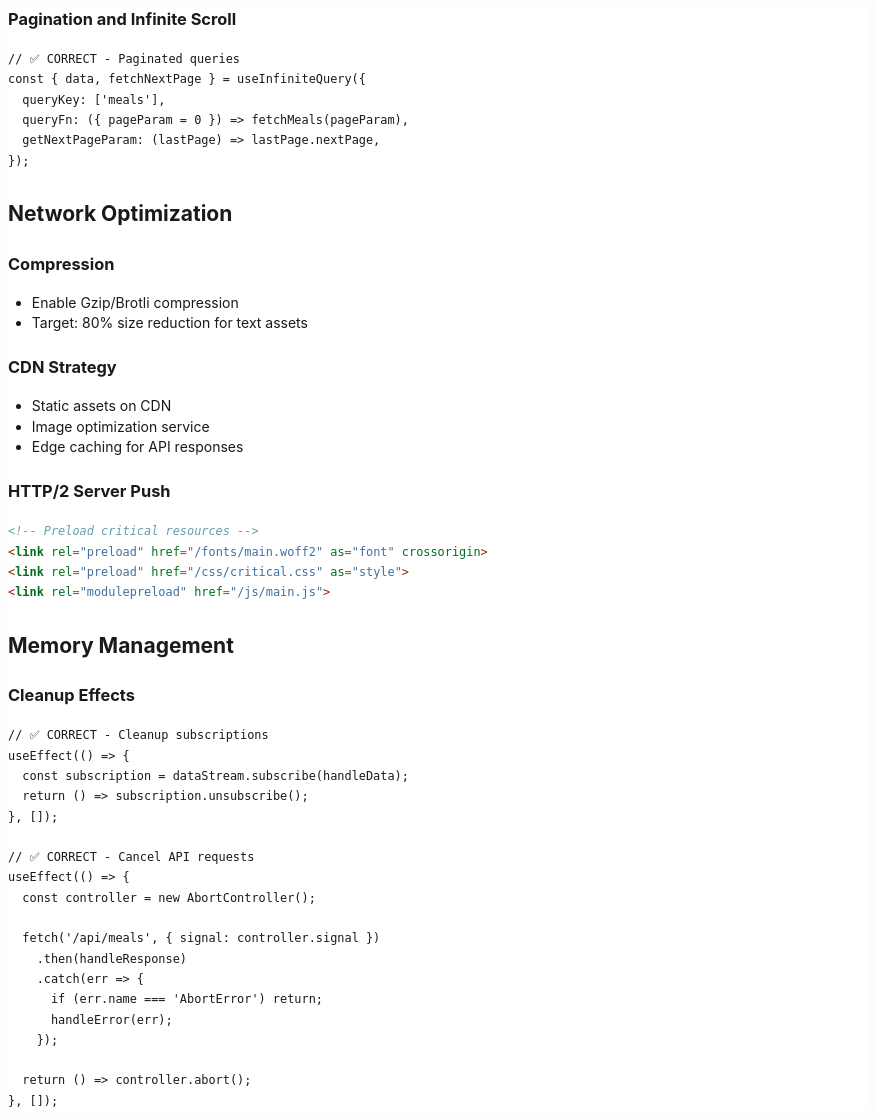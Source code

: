 ### Pagination and Infinite Scroll
```tsx
// ✅ CORRECT - Paginated queries
const { data, fetchNextPage } = useInfiniteQuery({
  queryKey: ['meals'],
  queryFn: ({ pageParam = 0 }) => fetchMeals(pageParam),
  getNextPageParam: (lastPage) => lastPage.nextPage,
});
```

## Network Optimization

### Compression
- Enable Gzip/Brotli compression
- Target: 80% size reduction for text assets

### CDN Strategy
- Static assets on CDN
- Image optimization service
- Edge caching for API responses

### HTTP/2 Server Push
```html
<!-- Preload critical resources -->
<link rel="preload" href="/fonts/main.woff2" as="font" crossorigin>
<link rel="preload" href="/css/critical.css" as="style">
<link rel="modulepreload" href="/js/main.js">
```

## Memory Management

### Cleanup Effects
```tsx
// ✅ CORRECT - Cleanup subscriptions
useEffect(() => {
  const subscription = dataStream.subscribe(handleData);
  return () => subscription.unsubscribe();
}, []);

// ✅ CORRECT - Cancel API requests
useEffect(() => {
  const controller = new AbortController();
  
  fetch('/api/meals', { signal: controller.signal })
    .then(handleResponse)
    .catch(err => {
      if (err.name === 'AbortError') return;
      handleError(err);
    });

  return () => controller.abort();
}, []);
```

